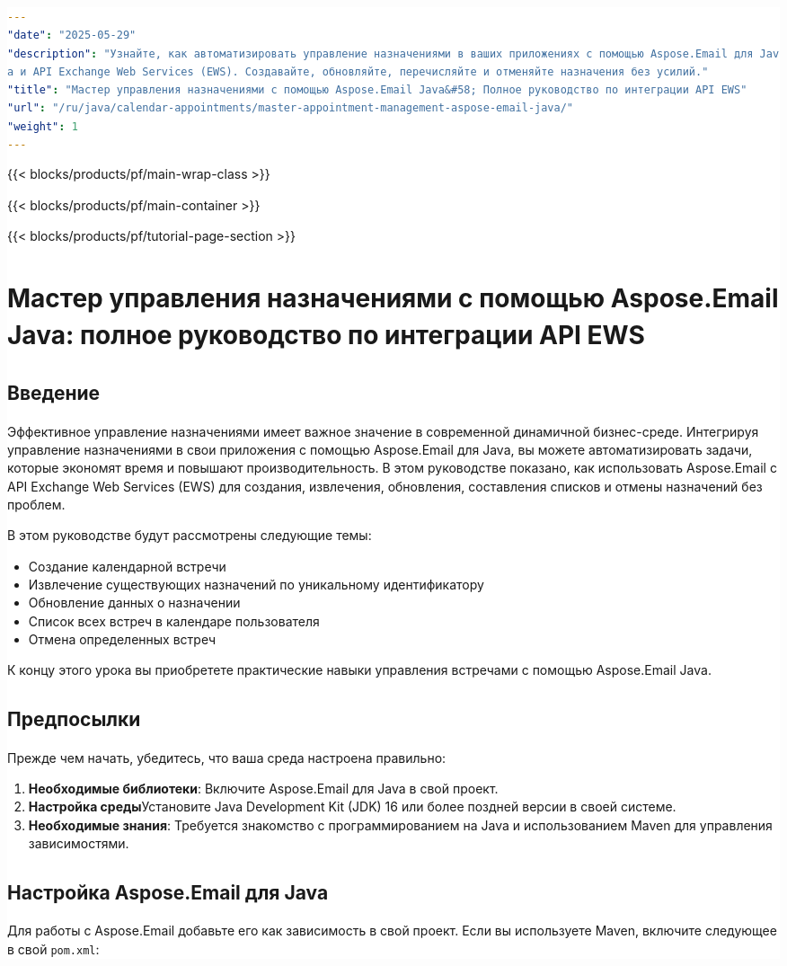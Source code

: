 ```yaml
---
"date": "2025-05-29"
"description": "Узнайте, как автоматизировать управление назначениями в ваших приложениях с помощью Aspose.Email для Java и API Exchange Web Services (EWS). Создавайте, обновляйте, перечисляйте и отменяйте назначения без усилий."
"title": "Мастер управления назначениями с помощью Aspose.Email Java&#58; Полное руководство по интеграции API EWS"
"url": "/ru/java/calendar-appointments/master-appointment-management-aspose-email-java/"
"weight": 1
---
```


{{< blocks/products/pf/main-wrap-class >}}

{{< blocks/products/pf/main-container >}}

{{< blocks/products/pf/tutorial-page-section >}}
# Мастер управления назначениями с помощью Aspose.Email Java: полное руководство по интеграции API EWS

## Введение

Эффективное управление назначениями имеет важное значение в современной динамичной бизнес-среде. Интегрируя управление назначениями в свои приложения с помощью Aspose.Email для Java, вы можете автоматизировать задачи, которые экономят время и повышают производительность. В этом руководстве показано, как использовать Aspose.Email с API Exchange Web Services (EWS) для создания, извлечения, обновления, составления списков и отмены назначений без проблем.

В этом руководстве будут рассмотрены следующие темы:
- Создание календарной встречи
- Извлечение существующих назначений по уникальному идентификатору
- Обновление данных о назначении
- Список всех встреч в календаре пользователя
- Отмена определенных встреч

К концу этого урока вы приобретете практические навыки управления встречами с помощью Aspose.Email Java.

## Предпосылки

Прежде чем начать, убедитесь, что ваша среда настроена правильно:
1. **Необходимые библиотеки**: Включите Aspose.Email для Java в свой проект.
2. **Настройка среды**Установите Java Development Kit (JDK) 16 или более поздней версии в своей системе.
3. **Необходимые знания**: Требуется знакомство с программированием на Java и использованием Maven для управления зависимостями.

## Настройка Aspose.Email для Java

Для работы с Aspose.Email добавьте его как зависимость в свой проект. Если вы используете Maven, включите следующее в свой `pom.xml`:
